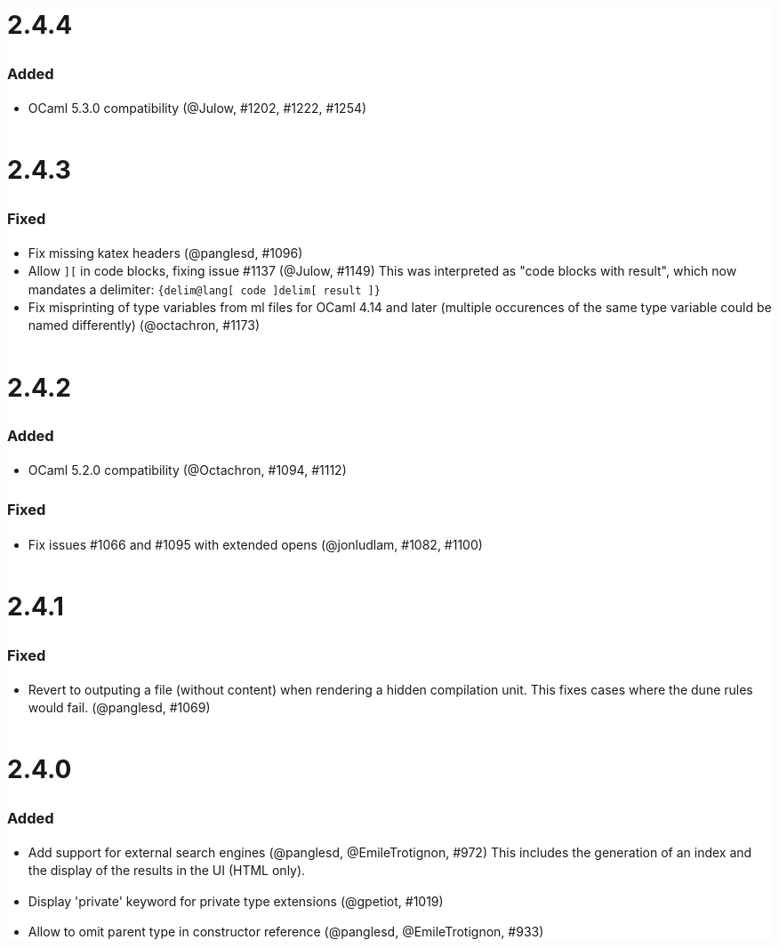 # 2.4.4

### Added

- OCaml 5.3.0 compatibility (@Julow, #1202, #1222, #1254)

# 2.4.3

### Fixed

- Fix missing katex headers (@panglesd, #1096)
- Allow `][` in code blocks, fixing issue #1137 (@Julow, #1149)
  This was interpreted as "code blocks with result", which now mandates a
  delimiter: `{delim@lang[ code ]delim[ result ]}`
- Fix misprinting of type variables from ml files for OCaml 4.14 and later
  (multiple occurences of the same type variable could be named differently)
  (@octachron, #1173)

# 2.4.2

### Added

- OCaml 5.2.0 compatibility (@Octachron, #1094, #1112)

### Fixed

- Fix issues #1066 and #1095 with extended opens (@jonludlam, #1082, #1100)
 
# 2.4.1

### Fixed

- Revert to outputing a file (without content) when rendering a hidden
  compilation unit. This fixes cases where the dune rules would
  fail. (@panglesd, #1069)

# 2.4.0

### Added

- Add support for external search engines (@panglesd, @EmileTrotignon, #972)
  This includes the generation of an index and the display of the results in
  the UI (HTML only).

- Display 'private' keyword for private type extensions (@gpetiot, #1019)
- Allow to omit parent type in constructor reference (@panglesd,
  @EmileTrotignon, #933)
